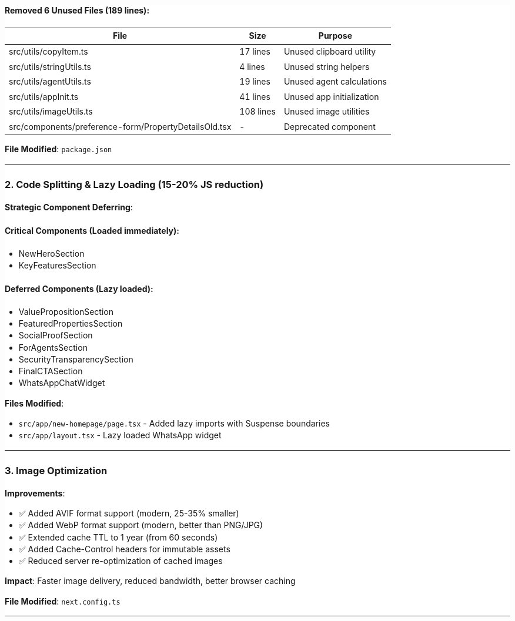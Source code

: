 #### Removed 6 Unused Files (189 lines):
| File | Size | Purpose |
|------|------|---------|
| src/utils/copyItem.ts | 17 lines | Unused clipboard utility |
| src/utils/stringUtils.ts | 4 lines | Unused string helpers |
| src/utils/agentUtils.ts | 19 lines | Unused agent calculations |
| src/utils/appInit.ts | 41 lines | Unused app initialization |
| src/utils/imageUtils.ts | 108 lines | Unused image utilities |
| src/components/preference-form/PropertyDetailsOld.tsx | - | Deprecated component |

**File Modified**: `package.json`

---

### 2. Code Splitting & Lazy Loading (15-20% JS reduction)

**Strategic Component Deferring**:

#### Critical Components (Loaded immediately):
- NewHeroSection
- KeyFeaturesSection

#### Deferred Components (Lazy loaded):
- ValuePropositionSection
- FeaturedPropertiesSection
- SocialProofSection
- ForAgentsSection
- SecurityTransparencySection
- FinalCTASection
- WhatsAppChatWidget

**Files Modified**:
- `src/app/new-homepage/page.tsx` - Added lazy imports with Suspense boundaries
- `src/app/layout.tsx` - Lazy loaded WhatsApp widget

---

### 3. Image Optimization

**Improvements**:
- ✅ Added AVIF format support (modern, 25-35% smaller)
- ✅ Added WebP format support (modern, better than PNG/JPG)
- ✅ Extended cache TTL to 1 year (from 60 seconds)
- ✅ Added Cache-Control headers for immutable assets
- ✅ Reduced server re-optimization of cached images

**Impact**: Faster image delivery, reduced bandwidth, better browser caching

**File Modified**: `next.config.ts`

---